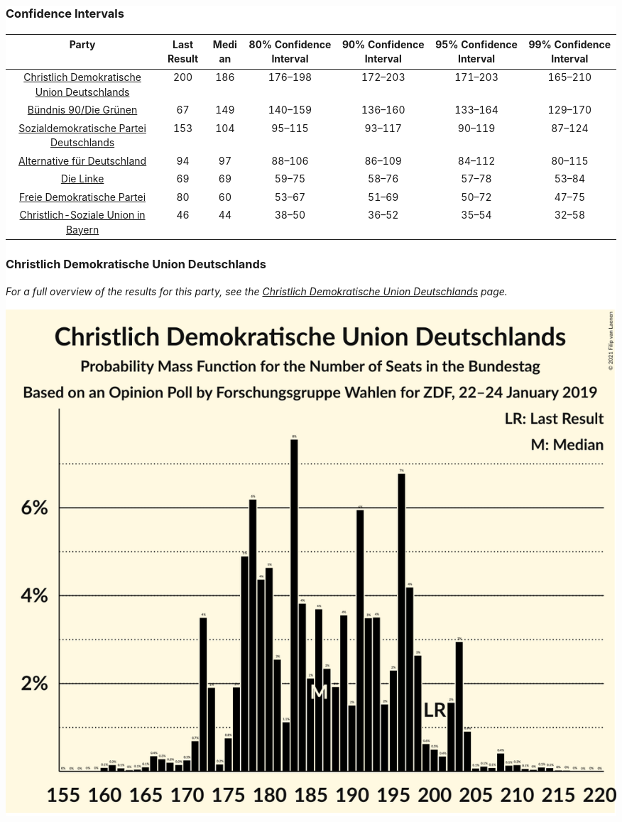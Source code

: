 ### Confidence Intervals

| Party | Last Result | Median | 80% Confidence Interval | 90% Confidence Interval | 95% Confidence Interval | 99% Confidence Interval |
|:-----:|:-----------:|:------:|:-----------------------:|:-----------------------:|:-----------------------:|:-----------------------:|
| <a href="#christlich-demokratische-union-deutschlands">Christlich Demokratische Union Deutschlands</a> | 200 | 186 | 176–198 |172–203 |171–203 |165–210 |
| <a href="#bündnis-90/die-grünen">Bündnis 90/Die Grünen</a> | 67 | 149 | 140–159 |136–160 |133–164 |129–170 |
| <a href="#sozialdemokratische-partei-deutschlands">Sozialdemokratische Partei Deutschlands</a> | 153 | 104 | 95–115 |93–117 |90–119 |87–124 |
| <a href="#alternative-für-deutschland">Alternative für Deutschland</a> | 94 | 97 | 88–106 |86–109 |84–112 |80–115 |
| <a href="#die-linke">Die Linke</a> | 69 | 69 | 59–75 |58–76 |57–78 |53–84 |
| <a href="#freie-demokratische-partei">Freie Demokratische Partei</a> | 80 | 60 | 53–67 |51–69 |50–72 |47–75 |
| <a href="#christlich-soziale-union-in-bayern">Christlich-Soziale Union in Bayern</a> | 46 | 44 | 38–50 |36–52 |35–54 |32–58 |

### Christlich Demokratische Union Deutschlands

*For a full overview of the results for this party, see the [Christlich Demokratische Union Deutschlands](party-christlichdemokratischeuniondeutschlands.html) page.*

![Graph with seats probability mass function not yet produced](2019-01-24-ForschungsgruppeWahlen-seats-pmf-christlichdemokratischeuniondeutschlands.png "Seats Probability Mass Function")
